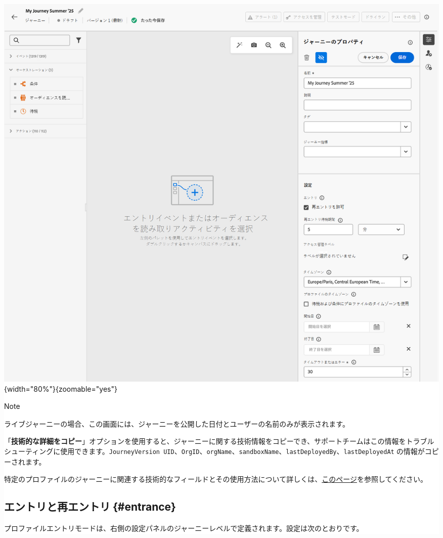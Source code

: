 ![](assets/new-journey-properties.png){width="80%"}{zoomable="yes"}

>[!NOTE]
>
>ライブジャーニーの場合、この画面には、ジャーニーを公開した日付とユーザーの名前のみが表示されます。

「**技術的な詳細をコピー**」オプションを使用すると、ジャーニーに関する技術情報をコピーでき、サポートチームはこの情報をトラブルシューティングに使用できます。`JourneyVersion UID`、`OrgID`、`orgName`、`sandboxName`、`lastDeployedBy`、`lastDeployedAt` の情報がコピーされます。

特定のプロファイルのジャーニーに関連する技術的なフィールドとその使用方法について詳しくは、[このページ](expression/journey-properties.md)を参照してください。

## エントリと再エントリ {#entrance}

プロファイルエントリモードは、右側の設定パネルのジャーニーレベルで定義されます。設定は次のとおりです。

